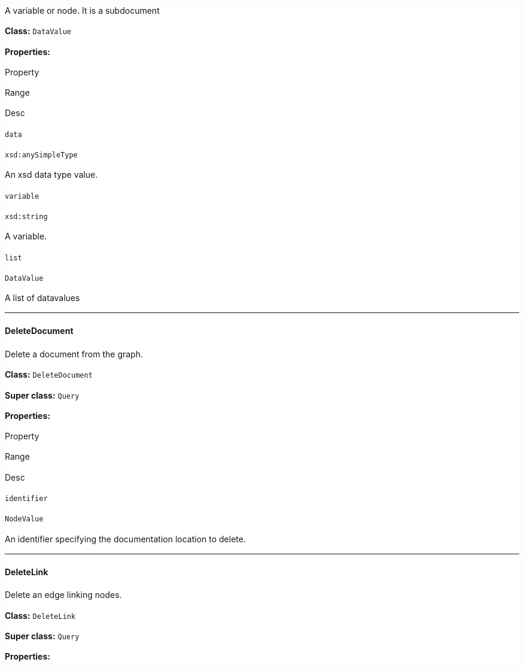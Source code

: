 A variable or node. It is a subdocument

**Class:** `DataValue`

**Properties:**

Property

Range

Desc

`data`

`xsd:anySimpleType`

An xsd data type value.

`variable`

`xsd:string`

A variable.

`list`

`DataValue`

A list of datavalues

* * *

#### DeleteDocument

Delete a document from the graph.

**Class:** `DeleteDocument`

**Super class:** `Query`

**Properties:**

Property

Range

Desc

`identifier`

`NodeValue`

An identifier specifying the documentation location to delete.

* * *

#### DeleteLink

Delete an edge linking nodes.

**Class:** `DeleteLink`

**Super class:** `Query`

**Properties:**
